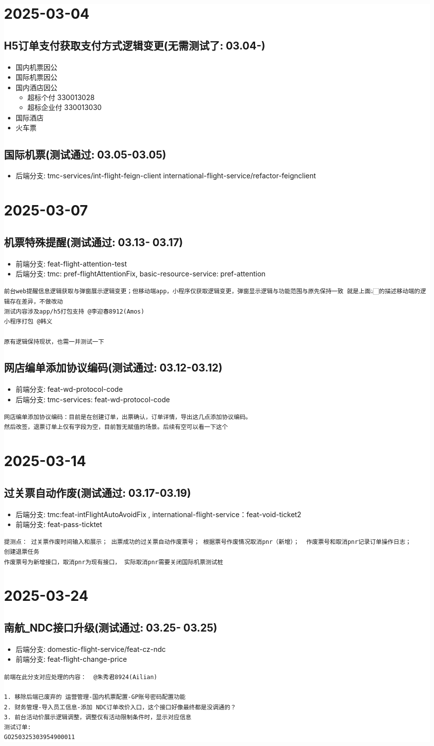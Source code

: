 # 2025-03-04
## H5订单支付获取支付方式逻辑变更(无需测试了: 03.04-)
- 国内机票因公
- 国际机票因公
- 国内酒店因公
  - 超标个付 330013028
  - 超标企业付 330013030
- 国际酒店
- 火车票
## 国际机票(测试通过: 03.05-03.05)
- 后端分支: tmc-services/int-flight-feign-client international-flight-service/refactor-feignclient

# 2025-03-07
## 机票特殊提醒(测试通过: 03.13- 03.17)
- 前端分支: feat-flight-attention-test
- 后端分支: tmc: pref-flightAttentionFix, basic-resource-service: pref-attention
```
前台web提醒信息逻辑获取与弹窗展示逻辑变更；但移动端app，小程序仅获取逻辑变更，弹窗显示逻辑与功能范围与原先保持一致 就是上面👆🏻的描述移动端的逻辑存在差异，不做改动
测试内容涉及app/h5打包支持 @李迎春8912(Amos)
小程序打包 @韩义

原有逻辑保持现状，也需一并测试一下
```
## 网店编单添加协议编码(测试通过: 03.12-03.12)
- 前端分支: feat-wd-protocol-code
- 后端分支: tmc-services: feat-wd-protocol-code
```
网店编单添加协议编码：目前是在创建订单，出票确认，订单详情，导出这几点添加协议编码。
然后改签，退票订单上仅有字段为空，目前暂无赋值的场景。后续有空可以看一下这个
```

# 2025-03-14
## 过关票自动作废(测试通过: 03.17-03.19)
- 后端分支: tmc:feat-intFlightAutoAvoidFix , international-flight-service：feat-void-ticket2
- 前端分支: feat-pass-ticktet
```
提测点： 过关票作废时间输入和展示； 出票成功的过关票自动作废票号； 根据票号作废情况取消pnr（新增）；  作废票号和取消pnr记录订单操作日志；
创建退票任务 
作废票号为新增接口，取消pnr为现有接口， 实际取消pnr需要关闭国际机票测试桩
```

# 2025-03-24
## 南航_NDC接口升级(测试通过: 03.25- 03.25)
- 后端分支: domestic-flight-service/feat-cz-ndc
- 前端分支: feat-flight-change-price
```
前端在此分支对应处理的内容：  ⁠@朱秀君8924(Ailian)⁠ 

1. 移除后端已废弃的 运营管理-国内机票配置-GP账号密码配置功能
2. 财务管理-导入员工信息-添加 NDC订单改价入口，这个接口好像最终都是没调通的？ 
3. 前台活动价展示逻辑调整，调整仅有活动限制条件时，显示对应信息
测试订单:
GO250325303954900011
```